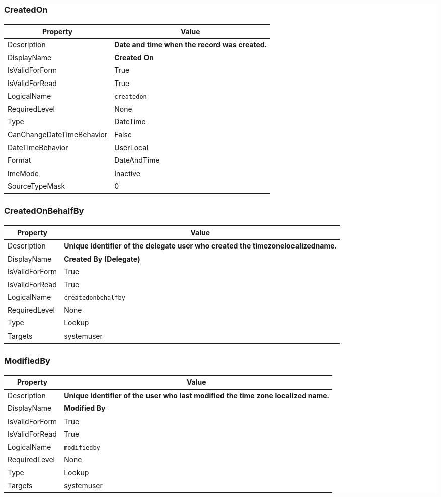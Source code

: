 ### <a name="BKMK_CreatedOn"></a> CreatedOn

|Property|Value|
|---|---|
|Description|**Date and time when the record was created.**|
|DisplayName|**Created On**|
|IsValidForForm|True|
|IsValidForRead|True|
|LogicalName|`createdon`|
|RequiredLevel|None|
|Type|DateTime|
|CanChangeDateTimeBehavior|False|
|DateTimeBehavior|UserLocal|
|Format|DateAndTime|
|ImeMode|Inactive|
|SourceTypeMask|0|

### <a name="BKMK_CreatedOnBehalfBy"></a> CreatedOnBehalfBy

|Property|Value|
|---|---|
|Description|**Unique identifier of the delegate user who created the timezonelocalizedname.**|
|DisplayName|**Created By (Delegate)**|
|IsValidForForm|True|
|IsValidForRead|True|
|LogicalName|`createdonbehalfby`|
|RequiredLevel|None|
|Type|Lookup|
|Targets|systemuser|

### <a name="BKMK_ModifiedBy"></a> ModifiedBy

|Property|Value|
|---|---|
|Description|**Unique identifier of the user who last modified the time zone localized name.**|
|DisplayName|**Modified By**|
|IsValidForForm|True|
|IsValidForRead|True|
|LogicalName|`modifiedby`|
|RequiredLevel|None|
|Type|Lookup|
|Targets|systemuser|
